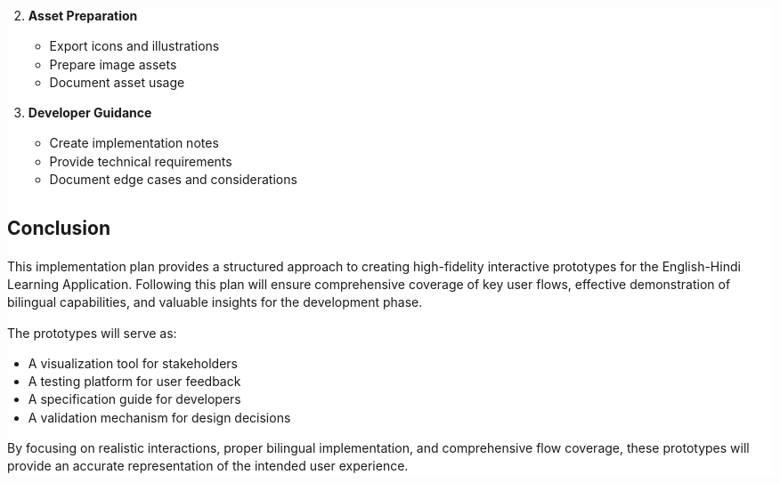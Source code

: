 2. **Asset Preparation**
   - Export icons and illustrations
   - Prepare image assets
   - Document asset usage

3. **Developer Guidance**
   - Create implementation notes
   - Provide technical requirements
   - Document edge cases and considerations

## Conclusion

This implementation plan provides a structured approach to creating high-fidelity interactive prototypes for the English-Hindi Learning Application. Following this plan will ensure comprehensive coverage of key user flows, effective demonstration of bilingual capabilities, and valuable insights for the development phase.

The prototypes will serve as:
- A visualization tool for stakeholders
- A testing platform for user feedback
- A specification guide for developers
- A validation mechanism for design decisions

By focusing on realistic interactions, proper bilingual implementation, and comprehensive flow coverage, these prototypes will provide an accurate representation of the intended user experience.